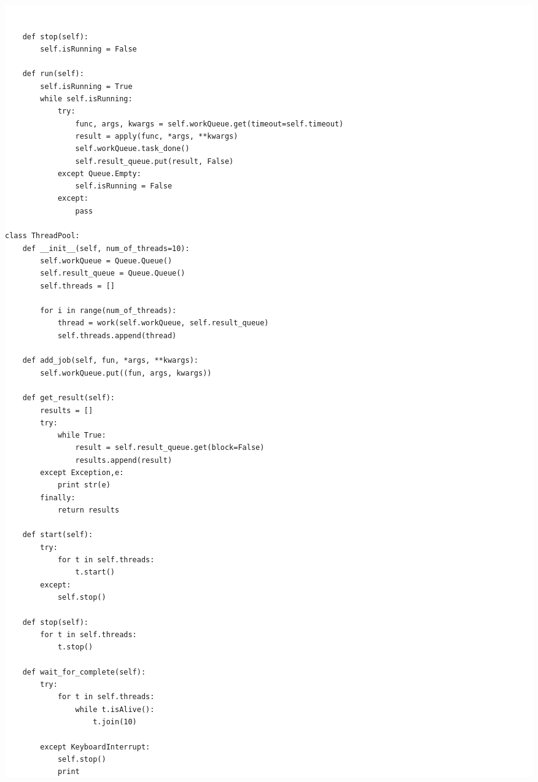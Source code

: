 ```


    def stop(self):
        self.isRunning = False

    def run(self):
        self.isRunning = True
        while self.isRunning:
            try:
                func, args, kwargs = self.workQueue.get(timeout=self.timeout)
                result = apply(func, *args, **kwargs)
                self.workQueue.task_done()
                self.result_queue.put(result, False)
            except Queue.Empty:
                self.isRunning = False
            except:
                pass

class ThreadPool:
    def __init__(self, num_of_threads=10):
        self.workQueue = Queue.Queue()
        self.result_queue = Queue.Queue()
        self.threads = []

        for i in range(num_of_threads):
            thread = work(self.workQueue, self.result_queue)
            self.threads.append(thread)

    def add_job(self, fun, *args, **kwargs):
        self.workQueue.put((fun, args, kwargs))
    
    def get_result(self):
        results = []
        try:
            while True:
                result = self.result_queue.get(block=False)
                results.append(result)
        except Exception,e:
            print str(e)
        finally:
            return results

    def start(self):
        try:
            for t in self.threads:
                t.start()
        except:
            self.stop()

    def stop(self):
        for t in self.threads:
            t.stop()

    def wait_for_complete(self):
        try:
            for t in self.threads:
                while t.isAlive():
                    t.join(10)

        except KeyboardInterrupt:
            self.stop()
            print

```